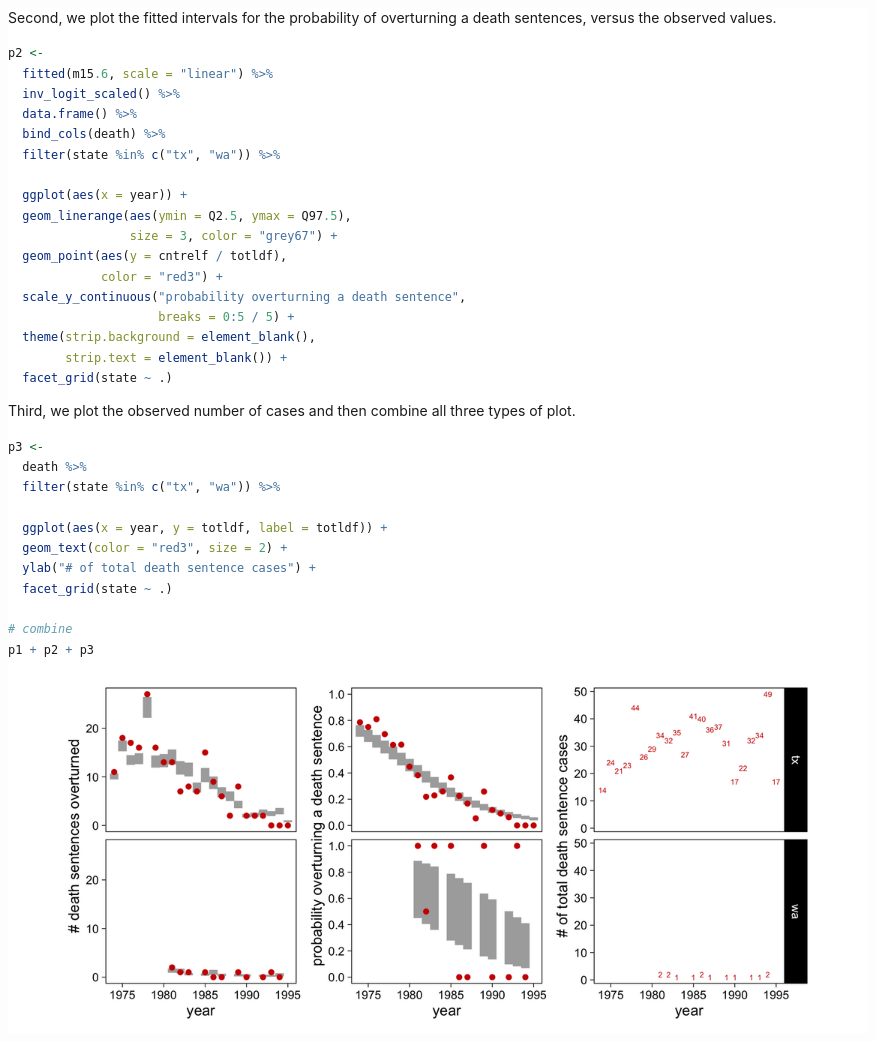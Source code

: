 Second, we plot the fitted intervals for the probability of overturning
a death sentences, versus the observed values.

``` r
p2 <-
  fitted(m15.6, scale = "linear") %>% 
  inv_logit_scaled() %>% 
  data.frame() %>% 
  bind_cols(death) %>% 
  filter(state %in% c("tx", "wa")) %>% 
  
  ggplot(aes(x = year)) +
  geom_linerange(aes(ymin = Q2.5, ymax = Q97.5),
                 size = 3, color = "grey67") +
  geom_point(aes(y = cntrelf / totldf),
             color = "red3") +
  scale_y_continuous("probability overturning a death sentence",
                     breaks = 0:5 / 5) +
  theme(strip.background = element_blank(),
        strip.text = element_blank()) +
  facet_grid(state ~ .)
```

Third, we plot the observed number of cases and then combine all three
types of plot.

``` r
p3 <-
  death %>% 
  filter(state %in% c("tx", "wa")) %>% 
  
  ggplot(aes(x = year, y = totldf, label = totldf)) +
  geom_text(color = "red3", size = 2) +
  ylab("# of total death sentence cases") +
  facet_grid(state ~ .)

# combine
p1 + p2 + p3
```

<img src="15_files/figure-gfm/unnamed-chunk-34-1.png" width="768" style="display: block; margin: auto;" />
